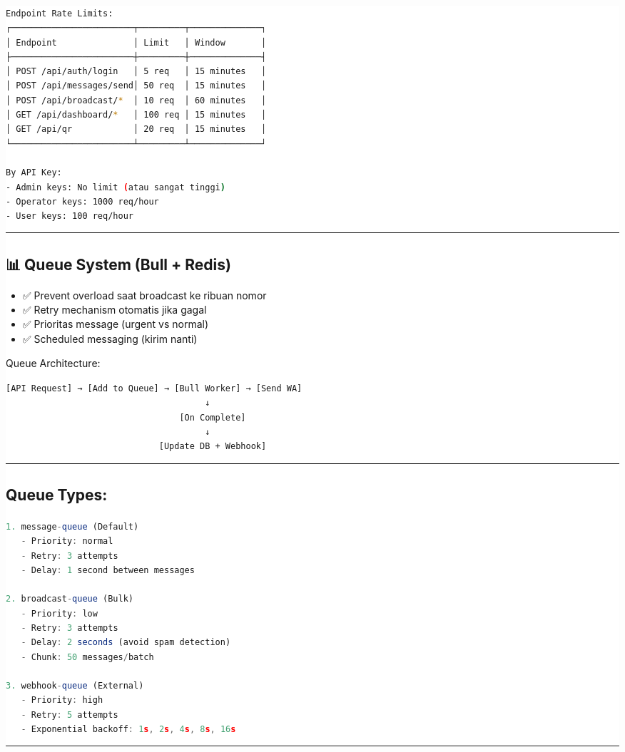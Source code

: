 ```bash
Endpoint Rate Limits:
┌────────────────────────┬─────────┬──────────────┐
│ Endpoint               │ Limit   │ Window       │
├────────────────────────┼─────────┼──────────────┤
│ POST /api/auth/login   │ 5 req   │ 15 minutes   │
│ POST /api/messages/send│ 50 req  │ 15 minutes   │
│ POST /api/broadcast/*  │ 10 req  │ 60 minutes   │
│ GET /api/dashboard/*   │ 100 req │ 15 minutes   │
│ GET /api/qr            │ 20 req  │ 15 minutes   │
└────────────────────────┴─────────┴──────────────┘

By API Key:
- Admin keys: No limit (atau sangat tinggi)
- Operator keys: 1000 req/hour
- User keys: 100 req/hour
```

---

## 📊 Queue System (Bull + Redis)

- ✅ Prevent overload saat broadcast ke ribuan nomor
- ✅ Retry mechanism otomatis jika gagal
- ✅ Prioritas message (urgent vs normal)
- ✅ Scheduled messaging (kirim nanti)

Queue Architecture:

```bash
[API Request] → [Add to Queue] → [Bull Worker] → [Send WA]
                                       ↓
                                  [On Complete]
                                       ↓
                              [Update DB + Webhook]
```

---

## Queue Types:

```javascript
1. message-queue (Default)
   - Priority: normal
   - Retry: 3 attempts
   - Delay: 1 second between messages

2. broadcast-queue (Bulk)
   - Priority: low
   - Retry: 3 attempts
   - Delay: 2 seconds (avoid spam detection)
   - Chunk: 50 messages/batch

3. webhook-queue (External)
   - Priority: high
   - Retry: 5 attempts
   - Exponential backoff: 1s, 2s, 4s, 8s, 16s
```

---